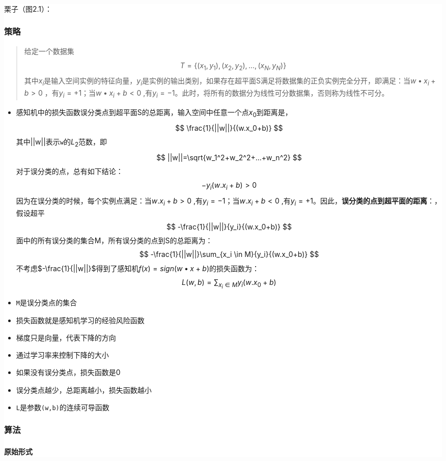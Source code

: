 栗子（图2.1）：

### 策略

> 给定一个数据集
> $$
> T=\{(x_1,y_1),(x_2,y_2),...,(x_N,y_N)\}
> $$
> 其中$x_i$是输入空间实例的特征向量，$y_i$是实例的输出类别，如果存在超平面S满足将数据集的正负实例完全分开，即满足：当$w\bullet x_i+b>0$ ，有$y_i=+1$；当$w\bullet x_i+b<0$ ,有$y_i=-1$。此时，将所有的数据分为线性可分数据集，否则称为线性不可分。

- 感知机中的损失函数误分类点到超平面S的总距离，输入空间中任意一个点$x_0$到距离是，
  $$
  \frac{1}{||w||}{(w.x_0+b)}
  $$
  其中||w||表示`w`的$L_2$范数，即
  $$
  ||w||=\sqrt{w_1^2+w_2^2+...+w_n^2}
  $$
  对于误分类的点，总有如下结论：
  $$
  -y_i(w.x_i+b)>0
  $$
  因为在误分类的时候，每个实例点满足：当$w.x_i+b>0$ ,有$y_i=-1$；当$w.x_i+b<0$ ,有$y_i=+1$。因此，**误分类的点到超平面的距离**：，假设超平
  $$
  -\frac{1}{||w||}{y_i}{(w.x_0+b)}
  $$
  面中的所有误分类的集合M，所有误分类的点到S的总距离为：
  $$
  -\frac{1}{||w||}\sum_{x_i \in M}{y_i}{(w.x_0+b)}
  $$
  不考虑$-\frac{1}{||w||}$得到了感知机$f(x)=sign(w\bullet x+b)$的损失函数为：
$$
  L(w,b)=\sum_{x_i \in M}{y_i}{(w.x_0+b)}
$$

- `M`是误分类点的集合

- 损失函数就是感知机学习的经验风险函数

- 梯度只是向量，代表下降的方向

- 通过学习率来控制下降的大小

- 如果没有误分类点，损失函数是0

- 误分类点越少，总距离越小，损失函数越小

- `L`是参数`(w,b)`的连续可导函数

### 算法

#### 原始形式
